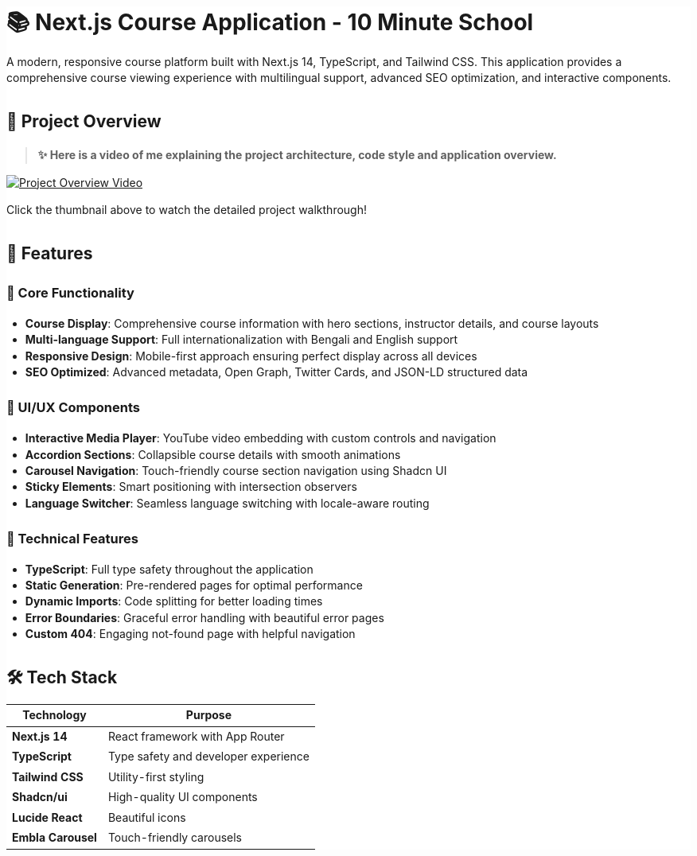 # 📚 Next.js Course Application - 10 Minute School

A modern, responsive course platform built with Next.js 14, TypeScript, and Tailwind CSS. This application provides a comprehensive course viewing experience with multilingual support, advanced SEO optimization, and interactive components.

## 🎥 Project Overview

> **✨ Here is a video of me explaining the project architecture, code style and application overview.**

[![Project Overview Video](https://img.youtube.com/vi/fo0Ehzt3DzA/maxresdefault.jpg)](https://youtu.be/fo0Ehzt3DzA)

Click the thumbnail above to watch the detailed project walkthrough!

## 🚀 Features

### 🌟 Core Functionality
- **Course Display**: Comprehensive course information with hero sections, instructor details, and course layouts
- **Multi-language Support**: Full internationalization with Bengali and English support
- **Responsive Design**: Mobile-first approach ensuring perfect display across all devices
- **SEO Optimized**: Advanced metadata, Open Graph, Twitter Cards, and JSON-LD structured data

### 🎨 UI/UX Components
- **Interactive Media Player**: YouTube video embedding with custom controls and navigation
- **Accordion Sections**: Collapsible course details with smooth animations
- **Carousel Navigation**: Touch-friendly course section navigation using Shadcn UI
- **Sticky Elements**: Smart positioning with intersection observers
- **Language Switcher**: Seamless language switching with locale-aware routing

### 🔧 Technical Features
- **TypeScript**: Full type safety throughout the application
- **Static Generation**: Pre-rendered pages for optimal performance
- **Dynamic Imports**: Code splitting for better loading times
- **Error Boundaries**: Graceful error handling with beautiful error pages
- **Custom 404**: Engaging not-found page with helpful navigation

## 🛠️ Tech Stack

| Technology | Purpose |
|------------|---------|
| **Next.js 14** | React framework with App Router |
| **TypeScript** | Type safety and developer experience |
| **Tailwind CSS** | Utility-first styling |
| **Shadcn/ui** | High-quality UI components |
| **Lucide React** | Beautiful icons |
| **Embla Carousel** | Touch-friendly carousels |
